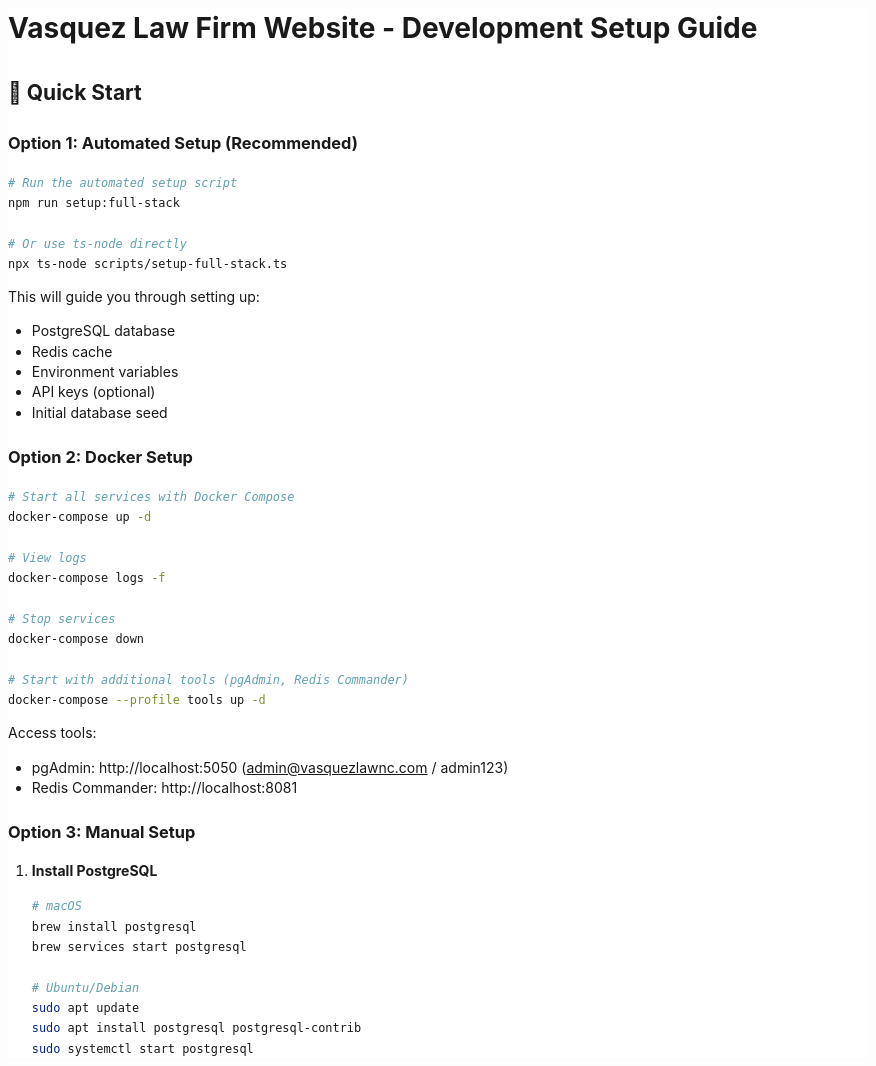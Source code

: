 # Vasquez Law Firm Website - Development Setup Guide

## 🚀 Quick Start

### Option 1: Automated Setup (Recommended)

```bash
# Run the automated setup script
npm run setup:full-stack

# Or use ts-node directly
npx ts-node scripts/setup-full-stack.ts
```

This will guide you through setting up:

- PostgreSQL database
- Redis cache
- Environment variables
- API keys (optional)
- Initial database seed

### Option 2: Docker Setup

```bash
# Start all services with Docker Compose
docker-compose up -d

# View logs
docker-compose logs -f

# Stop services
docker-compose down

# Start with additional tools (pgAdmin, Redis Commander)
docker-compose --profile tools up -d
```

Access tools:

- pgAdmin: http://localhost:5050 (admin@vasquezlawnc.com / admin123)
- Redis Commander: http://localhost:8081

### Option 3: Manual Setup

1. **Install PostgreSQL**

   ```bash
   # macOS
   brew install postgresql
   brew services start postgresql

   # Ubuntu/Debian
   sudo apt update
   sudo apt install postgresql postgresql-contrib
   sudo systemctl start postgresql
   ```
